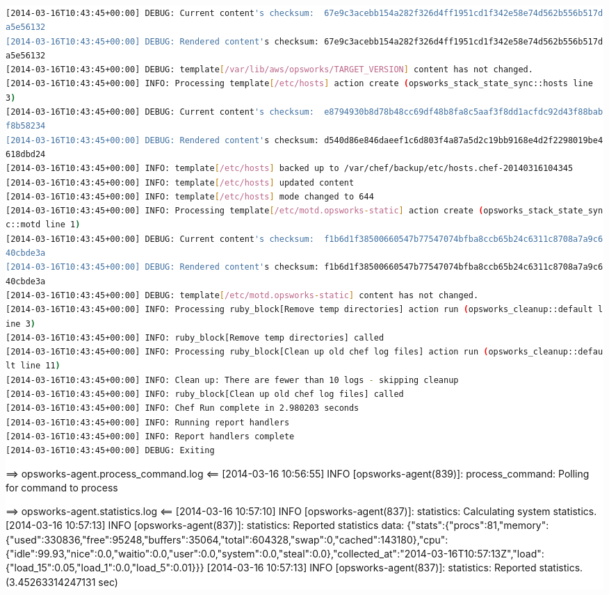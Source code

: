 ~~~bash
[2014-03-16T10:43:45+00:00] DEBUG: Current content's checksum:  67e9c3acebb154a282f326d4ff1951cd1f342e58e74d562b556b517da5e56132
[2014-03-16T10:43:45+00:00] DEBUG: Rendered content's checksum: 67e9c3acebb154a282f326d4ff1951cd1f342e58e74d562b556b517da5e56132
[2014-03-16T10:43:45+00:00] DEBUG: template[/var/lib/aws/opsworks/TARGET_VERSION] content has not changed.
[2014-03-16T10:43:45+00:00] INFO: Processing template[/etc/hosts] action create (opsworks_stack_state_sync::hosts line 3)
[2014-03-16T10:43:45+00:00] DEBUG: Current content's checksum:  e8794930b8d78b48cc69df48b8fa8c5aaf3f8dd1acfdc92d43f88babf8b58234
[2014-03-16T10:43:45+00:00] DEBUG: Rendered content's checksum: d540d86e846daeef1c6d803f4a87a5d2c19bb9168e4d2f2298019be4618dbd24
[2014-03-16T10:43:45+00:00] INFO: template[/etc/hosts] backed up to /var/chef/backup/etc/hosts.chef-20140316104345
[2014-03-16T10:43:45+00:00] INFO: template[/etc/hosts] updated content
[2014-03-16T10:43:45+00:00] INFO: template[/etc/hosts] mode changed to 644
[2014-03-16T10:43:45+00:00] INFO: Processing template[/etc/motd.opsworks-static] action create (opsworks_stack_state_sync::motd line 1)
[2014-03-16T10:43:45+00:00] DEBUG: Current content's checksum:  f1b6d1f38500660547b77547074bfba8ccb65b24c6311c8708a7a9c640cbde3a
[2014-03-16T10:43:45+00:00] DEBUG: Rendered content's checksum: f1b6d1f38500660547b77547074bfba8ccb65b24c6311c8708a7a9c640cbde3a
[2014-03-16T10:43:45+00:00] DEBUG: template[/etc/motd.opsworks-static] content has not changed.
[2014-03-16T10:43:45+00:00] INFO: Processing ruby_block[Remove temp directories] action run (opsworks_cleanup::default line 3)
[2014-03-16T10:43:45+00:00] INFO: ruby_block[Remove temp directories] called
[2014-03-16T10:43:45+00:00] INFO: Processing ruby_block[Clean up old chef log files] action run (opsworks_cleanup::default line 11)
[2014-03-16T10:43:45+00:00] INFO: Clean up: There are fewer than 10 logs - skipping cleanup
[2014-03-16T10:43:45+00:00] INFO: ruby_block[Clean up old chef log files] called
[2014-03-16T10:43:45+00:00] INFO: Chef Run complete in 2.980203 seconds
[2014-03-16T10:43:45+00:00] INFO: Running report handlers
[2014-03-16T10:43:45+00:00] INFO: Report handlers complete
[2014-03-16T10:43:45+00:00] DEBUG: Exiting
~~~









==> opsworks-agent.process_command.log <==
[2014-03-16 10:56:55]  INFO [opsworks-agent(839)]: process_command: Polling for command to process

==> opsworks-agent.statistics.log <==
[2014-03-16 10:57:10]  INFO [opsworks-agent(837)]: statistics: Calculating system statistics.
[2014-03-16 10:57:13]  INFO [opsworks-agent(837)]: statistics: Reported statistics data: {"stats":{"procs":81,"memory":{"used":330836,"free":95248,"buffers":35064,"total":604328,"swap":0,"cached":143180},"cpu":{"idle":99.93,"nice":0.0,"waitio":0.0,"user":0.0,"system":0.0,"steal":0.0},"collected_at":"2014-03-16T10:57:13Z","load":{"load_15":0.05,"load_1":0.0,"load_5":0.01}}}
[2014-03-16 10:57:13]  INFO [opsworks-agent(837)]: statistics: Reported statistics. (3.45263314247131 sec)
